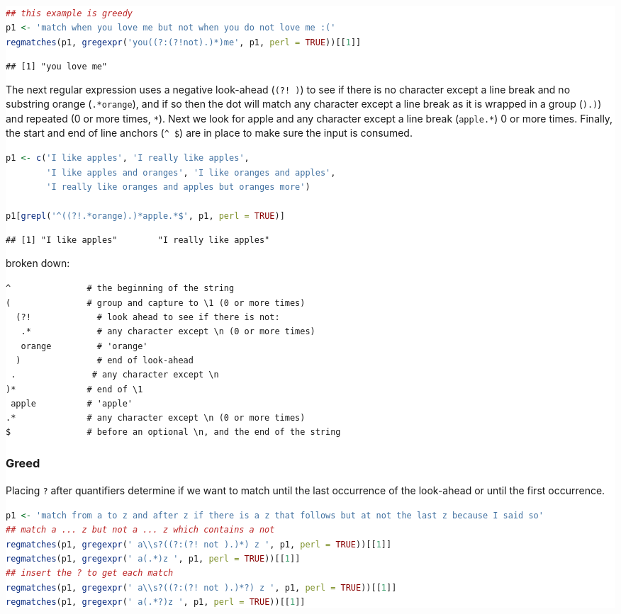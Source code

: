 
```r
## this example is greedy
p1 <- 'match when you love me but not when you do not love me :('
regmatches(p1, gregexpr('you((?:(?!not).)*)me', p1, perl = TRUE))[[1]]
```

```
## [1] "you love me"
```

The next regular expression uses a negative look-ahead (`(?! )`) to see if there is no character except a line break and no substring orange (`.*orange`), and if so then the dot will match any character except a line break as it is wrapped in a group (`).)`) and repeated (0 or more times, `*`). Next we look for apple and any character except a line break (`apple.*`) 0 or more times. Finally, the start and end of line anchors  (`^ $`) are in place to make sure the input is consumed.


```r
p1 <- c('I like apples', 'I really like apples', 
        'I like apples and oranges', 'I like oranges and apples',
        'I really like oranges and apples but oranges more')

p1[grepl('^((?!.*orange).)*apple.*$', p1, perl = TRUE)]
```

```
## [1] "I like apples"        "I really like apples"
```

broken down:

```
^               # the beginning of the string
(               # group and capture to \1 (0 or more times)
  (?!             # look ahead to see if there is not:
   .*             # any character except \n (0 or more times)
   orange         # 'orange'
  )               # end of look-ahead
 .               # any character except \n
)*              # end of \1 
 apple          # 'apple'
.*              # any character except \n (0 or more times)
$               # before an optional \n, and the end of the string
```

### Greed

Placing `?` after quantifiers determine if we want to match until the last occurrence of the look-ahead or until the first occurrence.


```r
p1 <- 'match from a to z and after z if there is a z that follows but at not the last z because I said so'
## match a ... z but not a ... z which contains a not
regmatches(p1, gregexpr(' a\\s?((?:(?! not ).)*) z ', p1, perl = TRUE))[[1]]
regmatches(p1, gregexpr(' a(.*)z ', p1, perl = TRUE))[[1]]
## insert the ? to get each match
regmatches(p1, gregexpr(' a\\s?((?:(?! not ).)*?) z ', p1, perl = TRUE))[[1]]
regmatches(p1, gregexpr(' a(.*?)z ', p1, perl = TRUE))[[1]]
```
